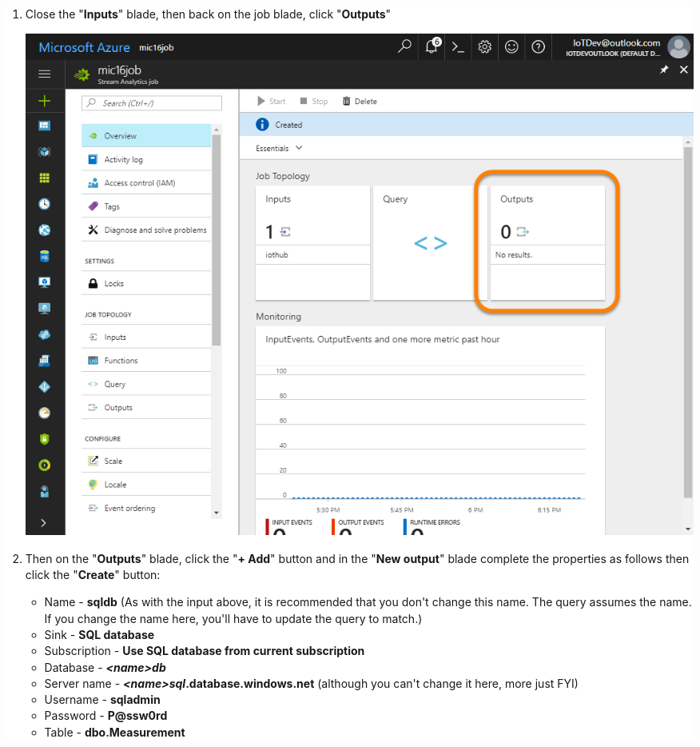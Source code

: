 1. Close the "**Inputs**" blade, then back on the job blade, click "**Outputs**"

    ![Outputs](images/10310-Outputs.png)

1. Then on the "**Outputs**" blade, click the "**+ Add**" button and in the "**New output**" blade complete the properties as follows then click the "**Create**" button:

    - Name - **sqldb** (As with the input above, it is recommended that you don't change this name.  The query assumes the name.  If you change the name here, you'll have to update the query to match.)
    - Sink - **SQL database**
    - Subscription - **Use SQL database from current subscription**
    - Database - ***&lt;name&gt;db***
    - Server name - **_&lt;name&gt;sql_.database.windows.net** (although you can't change it here, more just FYI)
    - Username - **sqladmin**
    - Password - **P@ssw0rd**
    - Table - **dbo.Measurement**

